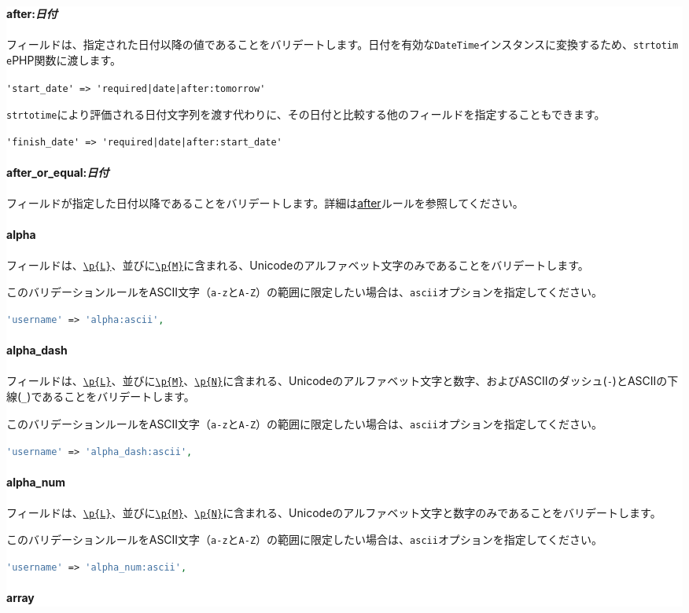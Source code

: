 <a name="rule-after"></a>
#### after:_日付_

フィールドは、指定された日付以降の値であることをバリデートします。日付を有効な`DateTime`インスタンスに変換するため、`strtotime`PHP関数に渡します。

    'start_date' => 'required|date|after:tomorrow'

`strtotime`により評価される日付文字列を渡す代わりに、その日付と比較する他のフィールドを指定することもできます。

    'finish_date' => 'required|date|after:start_date'

<a name="rule-after-or-equal"></a>
#### after\_or\_equal:_日付_

フィールドが指定した日付以降であることをバリデートします。詳細は[after](#rule-after)ルールを参照してください。

<a name="rule-alpha"></a>
#### alpha

フィールドは、[`\p{L}`](https://util.unicode.org/UnicodeJsps/list-unicodeset.jsp?a=%5B%3AL%3A%5D&g=&i=)、並びに[`\p{M}`](https://util.unicode.org/UnicodeJsps/list-unicodeset.jsp?a=%5B%3AM%3A%5D&g=&i=)に含まれる、Unicodeのアルファベット文字のみであることをバリデートします。

このバリデーションルールをASCII文字（`a-z`と`A-Z`）の範囲に限定したい場合は、`ascii`オプションを指定してください。

```php
'username' => 'alpha:ascii',
```

<a name="rule-alpha-dash"></a>
#### alpha_dash

フィールドは、[`\p{L}`](https://util.unicode.org/UnicodeJsps/list-unicodeset.jsp?a=%5B%3AL%3A%5D&g=&i=)、並びに[`\p{M}`](https://util.unicode.org/UnicodeJsps/list-unicodeset.jsp?a=%5B%3AM%3A%5D&g=&i=)、[`\p{N}`](https://util.unicode.org/UnicodeJsps/list-unicodeset.jsp?a=%5B%3AN%3A%5D&g=&i=)に含まれる、Unicodeのアルファベット文字と数字、およびASCIIのダッシュ(`-`)とASCIIの下線(`_`)であることをバリデートします。

このバリデーションルールをASCII文字（`a-z`と`A-Z`）の範囲に限定したい場合は、`ascii`オプションを指定してください。

```php
'username' => 'alpha_dash:ascii',
```

<a name="rule-alpha-num"></a>
#### alpha_num

フィールドは、[`\p{L}`](https://util.unicode.org/UnicodeJsps/list-unicodeset.jsp?a=%5B%3AL%3A%5D&g=&i=)、並びに[`\p{M}`](https://util.unicode.org/UnicodeJsps/list-unicodeset.jsp?a=%5B%3AM%3A%5D&g=&i=)、[`\p{N}`](https://util.unicode.org/UnicodeJsps/list-unicodeset.jsp?a=%5B%3AN%3A%5D&g=&i=)に含まれる、Unicodeのアルファベット文字と数字のみであることをバリデートします。

このバリデーションルールをASCII文字（`a-z`と`A-Z`）の範囲に限定したい場合は、`ascii`オプションを指定してください。

```php
'username' => 'alpha_num:ascii',
```

<a name="rule-array"></a>
#### array
